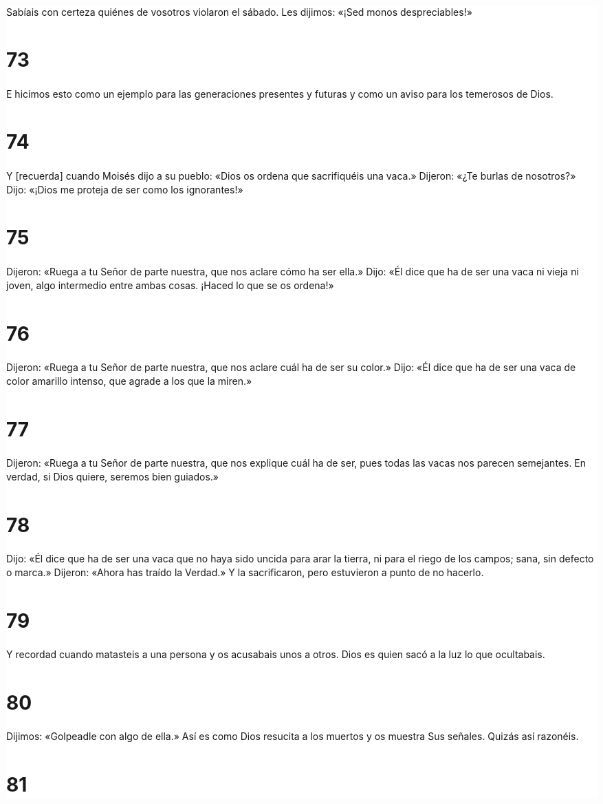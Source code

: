 Sabíais con certeza quiénes de vosotros violaron el sábado. Les dijimos: «¡Sed monos despreciables!»

# 73

E hicimos esto como un ejemplo para las generaciones presentes y futuras y como un aviso para los temerosos de Dios.

# 74

Y \[recuerda\] cuando Moisés dijo a su pueblo: «Dios os ordena que sacrifiquéis una vaca.» Dijeron: «¿Te burlas de nosotros?» Dijo: «¡Dios me proteja de ser como los ignorantes!»

# 75

Dijeron: «Ruega a tu Señor de parte nuestra, que nos aclare cómo ha ser ella.» Dijo: «Él dice que ha de ser una vaca ni vieja ni joven, algo intermedio entre ambas cosas. ¡Haced lo que se os ordena!»

# 76

Dijeron: «Ruega a tu Señor de parte nuestra, que nos aclare cuál ha de ser su color.» Dijo: «Él dice que ha de ser una vaca de color amarillo intenso, que agrade a los que la miren.»

# 77

Dijeron: «Ruega a tu Señor de parte nuestra, que nos explique cuál ha de ser, pues todas las vacas nos parecen semejantes. En verdad, si Dios quiere, seremos bien guiados.»

# 78

Dijo: «Él dice que ha de ser una vaca que no haya sido uncida para arar la tierra, ni para el riego de los campos; sana, sin defecto o marca.» Dijeron: «Ahora has traído la Verdad.» Y la sacrificaron, pero estuvieron a punto de no hacerlo.

# 79

Y recordad cuando matasteis a una persona y os acusabais unos a otros. Dios es quien sacó a la luz lo que ocultabais.

# 80

Dijimos: «Golpeadle con algo de ella.» Así es como Dios resucita a los muertos y os muestra Sus señales. Quizás así razonéis.

# 81
